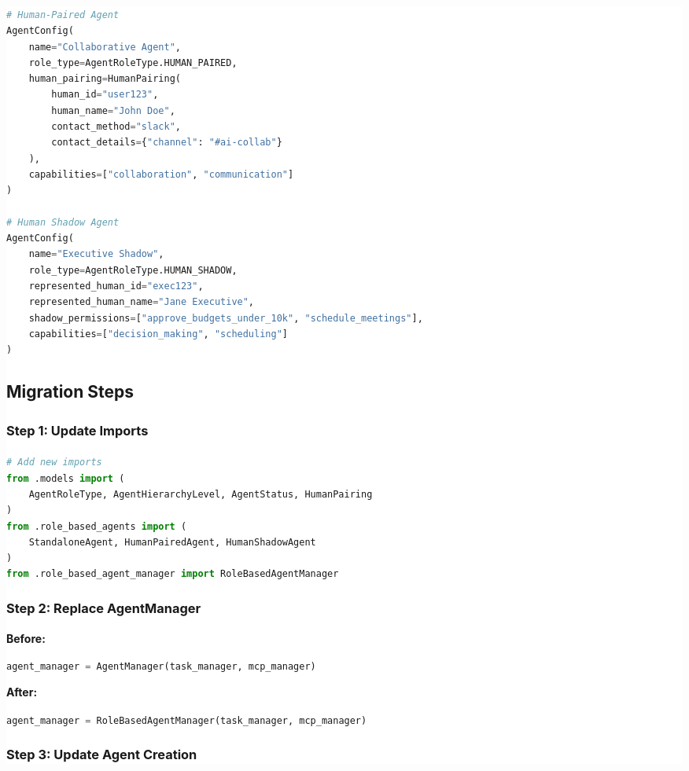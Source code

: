```python
# Human-Paired Agent
AgentConfig(
    name="Collaborative Agent",
    role_type=AgentRoleType.HUMAN_PAIRED,
    human_pairing=HumanPairing(
        human_id="user123",
        human_name="John Doe",
        contact_method="slack",
        contact_details={"channel": "#ai-collab"}
    ),
    capabilities=["collaboration", "communication"]
)

# Human Shadow Agent
AgentConfig(
    name="Executive Shadow",
    role_type=AgentRoleType.HUMAN_SHADOW,
    represented_human_id="exec123",
    represented_human_name="Jane Executive",
    shadow_permissions=["approve_budgets_under_10k", "schedule_meetings"],
    capabilities=["decision_making", "scheduling"]
)
```

## Migration Steps

### Step 1: Update Imports

```python
# Add new imports
from .models import (
    AgentRoleType, AgentHierarchyLevel, AgentStatus, HumanPairing
)
from .role_based_agents import (
    StandaloneAgent, HumanPairedAgent, HumanShadowAgent
)
from .role_based_agent_manager import RoleBasedAgentManager
```

### Step 2: Replace AgentManager

**Before:**
```python
agent_manager = AgentManager(task_manager, mcp_manager)
```

**After:**
```python
agent_manager = RoleBasedAgentManager(task_manager, mcp_manager)
```

### Step 3: Update Agent Creation
